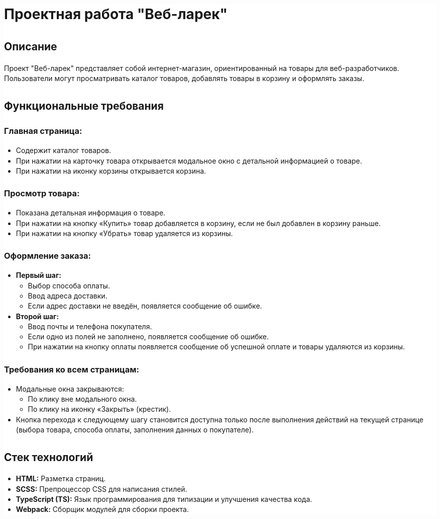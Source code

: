 # Проектная работа "Веб-ларек"

## Описание

Проект "Веб-ларек" представляет собой интернет-магазин, ориентированный на товары для веб-разработчиков. Пользователи могут просматривать каталог товаров, добавлять товары в корзину и оформлять заказы.

## Функциональные требования

### Главная страница:

- Содержит каталог товаров.
- При нажатии на карточку товара открывается модальное окно с детальной информацией о товаре.
- При нажатии на иконку корзины открывается корзина.

### Просмотр товара:

- Показана детальная информация о товаре.
- При нажатии на кнопку «Купить» товар добавляется в корзину, если не был добавлен в корзину раньше.
- При нажатии на кнопку «Убрать» товар удаляется из корзины.

### Оформление заказа:

- **Первый шаг:**
  - Выбор способа оплаты.
  - Ввод адреса доставки.
  - Если адрес доставки не введён, появляется сообщение об ошибке.
- **Второй шаг:**
  - Ввод почты и телефона покупателя.
  - Если одно из полей не заполнено, появляется сообщение об ошибке.
  - При нажатии на кнопку оплаты появляется сообщение об успешной оплате и товары удаляются из корзины.

### Требования ко всем страницам:

- Модальные окна закрываются:
  - По клику вне модального окна.
  - По клику на иконку «Закрыть» (крестик).
- Кнопка перехода к следующему шагу становится доступна только после выполнения действий на текущей странице (выбора товара, способа оплаты, заполнения данных о покупателе).

## Стек технологий

- **HTML:** Разметка страниц.
- **SCSS:** Препроцессор CSS для написания стилей.
- **TypeScript (TS):** Язык программирования для типизации и улучшения качества кода.
- **Webpack:** Сборщик модулей для сборки проекта.

